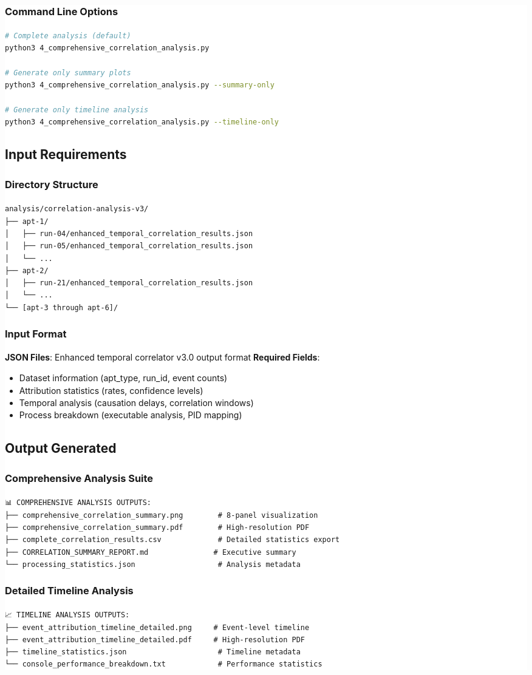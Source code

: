 ### Command Line Options
```bash
# Complete analysis (default)
python3 4_comprehensive_correlation_analysis.py

# Generate only summary plots
python3 4_comprehensive_correlation_analysis.py --summary-only

# Generate only timeline analysis
python3 4_comprehensive_correlation_analysis.py --timeline-only
```

## Input Requirements

### Directory Structure
```
analysis/correlation-analysis-v3/
├── apt-1/
│   ├── run-04/enhanced_temporal_correlation_results.json
│   ├── run-05/enhanced_temporal_correlation_results.json
│   └── ...
├── apt-2/
│   ├── run-21/enhanced_temporal_correlation_results.json
│   └── ...
└── [apt-3 through apt-6]/
```

### Input Format
**JSON Files**: Enhanced temporal correlator v3.0 output format
**Required Fields**:
- Dataset information (apt_type, run_id, event counts)
- Attribution statistics (rates, confidence levels)
- Temporal analysis (causation delays, correlation windows)
- Process breakdown (executable analysis, PID mapping)

## Output Generated

### Comprehensive Analysis Suite
```
📊 COMPREHENSIVE ANALYSIS OUTPUTS:
├── comprehensive_correlation_summary.png        # 8-panel visualization
├── comprehensive_correlation_summary.pdf        # High-resolution PDF
├── complete_correlation_results.csv             # Detailed statistics export
├── CORRELATION_SUMMARY_REPORT.md               # Executive summary
└── processing_statistics.json                   # Analysis metadata
```

### Detailed Timeline Analysis
```
📈 TIMELINE ANALYSIS OUTPUTS:
├── event_attribution_timeline_detailed.png     # Event-level timeline
├── event_attribution_timeline_detailed.pdf     # High-resolution PDF
├── timeline_statistics.json                     # Timeline metadata
└── console_performance_breakdown.txt            # Performance statistics
```
